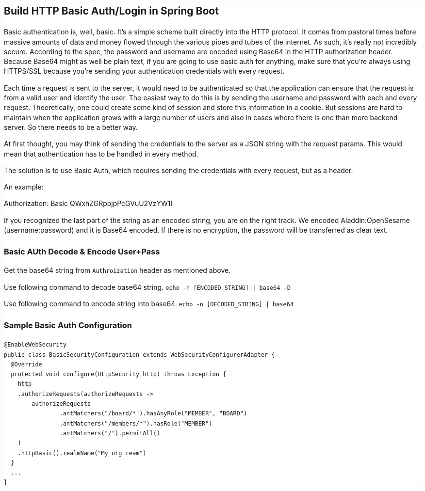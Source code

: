 ## Build HTTP Basic Auth/Login in Spring Boot

Basic authentication is, well, basic. It’s a simple scheme built directly into the HTTP protocol. It comes from pastoral times before massive amounts of data and money flowed through the various pipes and tubes of the internet. As such, it’s really not incredibly secure. According to the spec, the password and username are encoded using Base64 in the HTTP authorization header. Because Base64 might as well be plain text, if you are going to use basic auth for anything, make sure that you’re always using HTTPS/SSL because you’re sending your authentication credentials with every request.

Each time a request is sent to the server, it would need to be authenticated so that the application can ensure that the request is from a valid user and identify the user. The easiest way to do this is by sending the username and password with each and every request. Theoretically, one could create some kind of session and store this information in a cookie. But sessions are hard to maintain when the application grows with a large number of users and also in cases where there is one than more backend server. So there needs to be a better way.

At first thought, you may think of sending the credentials to the server as a JSON string with the request params. This would mean that authentication has to be handled in every method.

The solution is to use Basic Auth, which requires sending the credentials with every request, but as a header.

An example:

Authorization: Basic QWxhZGRpbjpPcGVuU2VzYW1l

If you recognized the last part of the string as an encoded string, you are on the right track. We encoded Aladdin:OpenSesame (username:password) and it is Base64 encoded. If there is no encryption, the password will be transferred as clear text.

### Basic AUth Decode & Encode User+Pass

Get the base64 string from `Authroization` header as mentioned above.

Use following command to decode base64 string.
`echo -n [ENCODED_STRING] | base64 -D`

Use following command to encode string into base64.
`echo -n [DECODED_STRING] | base64`

### Sample Basic Auth Configuration

```aidl
@EnableWebSecurity
public class BasicSecurityConfiguration extends WebSecurityConfigurerAdapter {
  @Override
  protected void configure(HttpSecurity http) throws Exception {
    http
    .authorizeRequests(authorizeRequests ->
        authorizeRequests
                .antMatchers("/board/*").hasAnyRole("MEMBER", "BOARD")
                .antMatchers("/members/*").hasRole("MEMBER")
                .antMatchers("/").permitAll()
    )
    .httpBasic().realmName("My org ream")
  }
  ...
}
```

